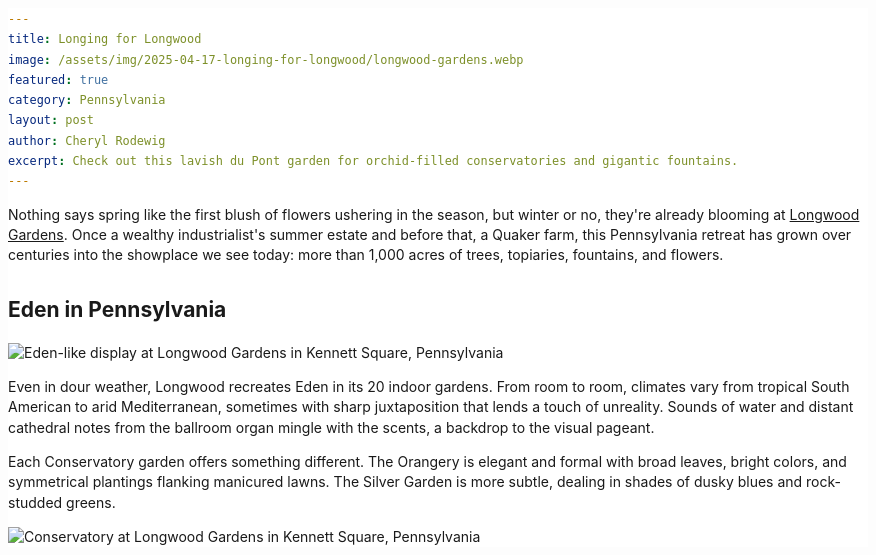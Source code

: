 ```yaml
---
title: Longing for Longwood
image: /assets/img/2025-04-17-longing-for-longwood/longwood-gardens.webp
featured: true
category: Pennsylvania
layout: post
author: Cheryl Rodewig
excerpt: Check out this lavish du Pont garden for orchid-filled conservatories and gigantic fountains.
---
```


Nothing says spring like the first blush of flowers ushering in the season, but
winter or no, they're already blooming at [Longwood
Gardens](https://longwoodgardens.org/). Once a wealthy industrialist's summer
estate and before that, a Quaker farm, this Pennsylvania retreat has grown over
centuries into the showplace we see today: more than 1,000 acres of trees,
topiaries, fountains, and flowers.

## Eden in Pennsylvania

<img
  src="/assets/img/2025-04-17-longing-for-longwood/display-at-longwood-gardens-665.webp"
  srcset="/assets/img/2025-04-17-longing-for-longwood/display-at-longwood-gardens-320.webp 320w,
          /assets/img/2025-04-17-longing-for-longwood/display-at-longwood-gardens-480.webp 480w,
          /assets/img/2025-04-17-longing-for-longwood/display-at-longwood-gardens-665.webp 665w"
  sizes="(max-width: 665px) 100vw, 665px"
  alt="Eden-like display at Longwood Gardens in Kennett Square, Pennsylvania"
  width="665"
  height="445"
  loading="lazy"
/>

Even in dour weather, Longwood recreates Eden in its 20 indoor gardens. From
room to room, climates vary from tropical South American to arid Mediterranean,
sometimes with sharp juxtaposition that lends a touch of unreality. Sounds of
water and distant cathedral notes from the ballroom organ mingle with the
scents, a backdrop to the visual pageant.

Each Conservatory garden offers something different. The Orangery is elegant and
formal with broad leaves, bright colors, and symmetrical plantings flanking
manicured lawns. The Silver Garden is more subtle, dealing in shades of dusky
blues and rock-studded greens.

<img
  src="/assets/img/2025-04-17-longing-for-longwood/conservatory-at-longwood-gardens-665.webp"
  srcset="/assets/img/2025-04-17-longing-for-longwood/conservatory-at-longwood-gardens-320.webp 320w,
          /assets/img/2025-04-17-longing-for-longwood/conservatory-at-longwood-gardens-480.webp 480w,
          /assets/img/2025-04-17-longing-for-longwood/conservatory-at-longwood-gardens-665.webp 665w"
  sizes="(max-width: 665px) 100vw, 665px"
  alt="Conservatory at Longwood Gardens in Kennett Square, Pennsylvania"
  width="665"
  height="445"
  loading="lazy"
/>

